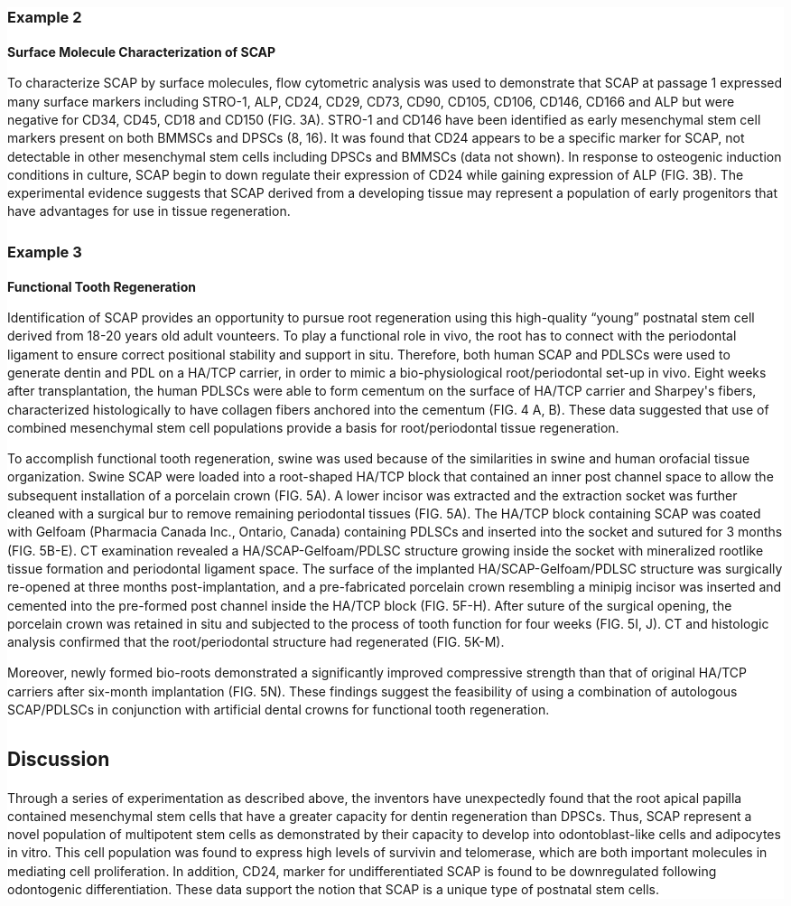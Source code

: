 ### Example 2

**Surface Molecule Characterization of SCAP**

To characterize SCAP by surface molecules, flow cytometric analysis was used to demonstrate that SCAP at passage 1 expressed many surface markers including STRO-1, ALP, CD24, CD29, CD73, CD90, CD105, CD106, CD146, CD166 and ALP but were negative for CD34, CD45, CD18 and CD150 (FIG. 3A). STRO-1 and CD146 have been identified as early mesenchymal stem cell markers present on both BMMSCs and DPSCs (8, 16). It was found that CD24 appears to be a specific marker for SCAP, not detectable in other mesenchymal stem cells including DPSCs and BMMSCs (data not shown). In response to osteogenic induction conditions in culture, SCAP begin to down regulate their expression of CD24 while gaining expression of ALP (FIG. 3B). The experimental evidence suggests that SCAP derived from a developing tissue may represent a population of early progenitors that have advantages for use in tissue regeneration.

### Example 3

**Functional Tooth Regeneration**

Identification of SCAP provides an opportunity to pursue root regeneration using this high-quality “young” postnatal stem cell derived from 18-20 years old adult vounteers. To play a functional role in vivo, the root has to connect with the periodontal ligament to ensure correct positional stability and support in situ. Therefore, both human SCAP and PDLSCs were used to generate dentin and PDL on a HA/TCP carrier, in order to mimic a bio-physiological root/periodontal set-up in vivo. Eight weeks after transplantation, the human PDLSCs were able to form cementum on the surface of HA/TCP carrier and Sharpey's fibers, characterized histologically to have collagen fibers anchored into the cementum (FIG. 4 A, B). These data suggested that use of combined mesenchymal stem cell populations provide a basis for root/periodontal tissue regeneration.

To accomplish functional tooth regeneration, swine was used because of the similarities in swine and human orofacial tissue organization. Swine SCAP were loaded into a root-shaped HA/TCP block that contained an inner post channel space to allow the subsequent installation of a porcelain crown (FIG. 5A). A lower incisor was extracted and the extraction socket was further cleaned with a surgical bur to remove remaining periodontal tissues (FIG. 5A). The HA/TCP block containing SCAP was coated with Gelfoam (Pharmacia Canada Inc., Ontario, Canada) containing PDLSCs and inserted into the socket and sutured for 3 months (FIG. 5B-E). CT examination revealed a HA/SCAP-Gelfoam/PDLSC structure growing inside the socket with mineralized rootlike tissue formation and periodontal ligament space. The surface of the implanted HA/SCAP-Gelfoam/PDLSC structure was surgically re-opened at three months post-implantation, and a pre-fabricated porcelain crown resembling a minipig incisor was inserted and cemented into the pre-formed post channel inside the HA/TCP block (FIG. 5F-H). After suture of the surgical opening, the porcelain crown was retained in situ and subjected to the process of tooth function for four weeks (FIG. 5I, J). CT and histologic analysis confirmed that the root/periodontal structure had regenerated (FIG. 5K-M).

Moreover, newly formed bio-roots demonstrated a significantly improved compressive strength than that of original HA/TCP carriers after six-month implantation (FIG. 5N). These findings suggest the feasibility of using a combination of autologous SCAP/PDLSCs in conjunction with artificial dental crowns for functional tooth regeneration.

## Discussion

Through a series of experimentation as described above, the inventors have unexpectedly found that the root apical papilla contained mesenchymal stem cells that have a greater capacity for dentin regeneration than DPSCs. Thus, SCAP represent a novel population of multipotent stem cells as demonstrated by their capacity to develop into odontoblast-like cells and adipocytes in vitro. This cell population was found to express high levels of survivin and telomerase, which are both important molecules in mediating cell proliferation. In addition, CD24, marker for undifferentiated SCAP is found to be downregulated following odontogenic differentiation. These data support the notion that SCAP is a unique type of postnatal stem cells.
